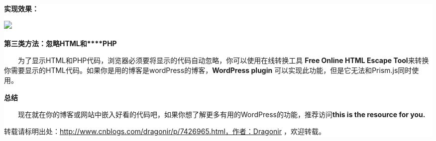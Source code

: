 


**实现效果：**

![](http://images2017.cnblogs.com/blog/772544/201708/772544-20170825114255308-1551492736.jpg)





**第三类方法：忽略****HTML****和****PHP**



　　为了显示HTML和PHP代码，浏览器必须要将显示的代码自动忽略，你可以使用在线转换工具 **Free Online HTML Escape Tool**来转换你需要显示的HTML代码。如果你是用的博客是wordPress的博客，**WordPress plugin** 可以实现此功能，但是它无法和Prism.js同时使用。





**总结**

　　现在就在你的博客或网站中嵌入好看的代码吧，如果你想了解更多有用的WordPress的功能，推荐访问**this is the resource for you.**



> 
转载请标明出处：http://www.cnblogs.com/dragonir/p/7426965.html，作者：Dragonir ，欢迎转载。




